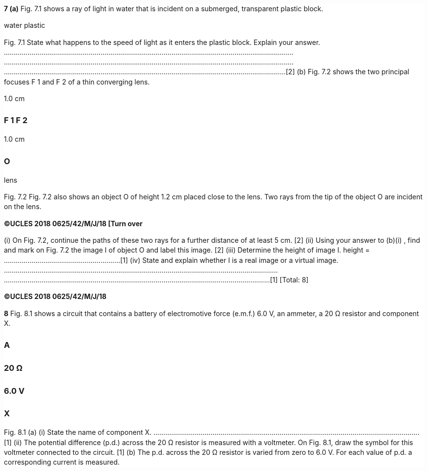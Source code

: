 **7 (a)** Fig. 7.1 shows a ray of light in water that is incident on a submerged, transparent plastic block. 

 water plastic 

 Fig. 7.1 State what happens to the speed of light as it enters the plastic block. Explain your answer. ................................................................................................................................................... ................................................................................................................................................... ...............................................................................................................................................[2] (b) Fig. 7.2 shows the two principal focuses F 1 and F 2 of a thin converging lens. 

 1.0 cm 

### F 1 F 2 

 1.0 cm 

### O 

 lens 

 Fig. 7.2 Fig. 7.2 also shows an object O of height 1.2 cm placed close to the lens. Two rays from the tip of the object O are incident on the lens. 


**©UCLES 2018 0625/42/M/J/18 [Turn over** 

 (i) On Fig. 7.2, continue the paths of these two rays for a further distance of at least 5 cm. [2] (ii) Using your answer to (b)(i) , find and mark on Fig. 7.2 the image I of object O and label this image. [2] (iii) Determine the height of image I. height = ...........................................................[1] (iv) State and explain whether I is a real image or a virtual image. ........................................................................................................................................... .......................................................................................................................................[1] [Total: 8] 


**©UCLES 2018 0625/42/M/J/18** 

**8** Fig. 8.1 shows a circuit that contains a battery of electromotive force (e.m.f.) 6.0 V, an ammeter, a 20 Ω resistor and component X. 

### A 

### 20 Ω 

### 6.0 V 

### X 

 Fig. 8.1 (a) (i) State the name of component X. .......................................................................................................................................[1] (ii) The potential difference (p.d.) across the 20 Ω resistor is measured with a voltmeter. On Fig. 8.1, draw the symbol for this voltmeter connected to the circuit. [1] (b) The p.d. across the 20 Ω resistor is varied from zero to 6.0 V. For each value of p.d. a corresponding current is measured. 
